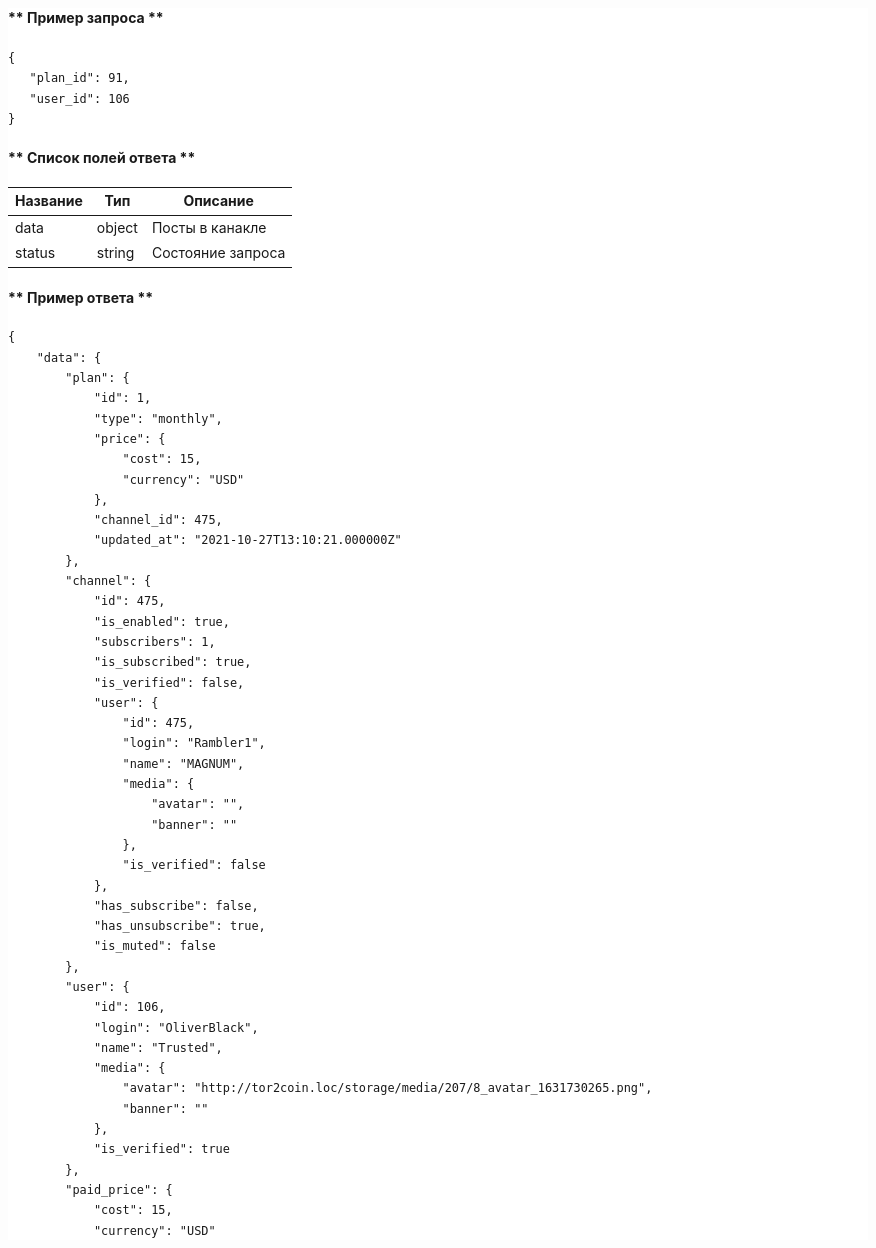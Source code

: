 #### ** Пример запроса **
```
{
   "plan_id": 91,
   "user_id": 106
}
```

#### ** Список полей ответа **

|Название|Тип|Описание|
|--|--|--|
|data|object|Посты в канакле|
|status|string|Состояние запроса|

#### ** Пример ответа **

```
{
    "data": {
        "plan": {
            "id": 1,
            "type": "monthly",
            "price": {
                "cost": 15,
                "currency": "USD"
            },
            "channel_id": 475,
            "updated_at": "2021-10-27T13:10:21.000000Z"
        },
        "channel": {
            "id": 475,
            "is_enabled": true,
            "subscribers": 1,
            "is_subscribed": true,
            "is_verified": false,
            "user": {
                "id": 475,
                "login": "Rambler1",
                "name": "MAGNUM",
                "media": {
                    "avatar": "",
                    "banner": ""
                },
                "is_verified": false
            },
            "has_subscribe": false,
            "has_unsubscribe": true,
            "is_muted": false
        },
        "user": {
            "id": 106,
            "login": "OliverBlack",
            "name": "Trusted",
            "media": {
                "avatar": "http://tor2coin.loc/storage/media/207/8_avatar_1631730265.png",
                "banner": ""
            },
            "is_verified": true
        },
        "paid_price": {
            "cost": 15,
            "currency": "USD"
```